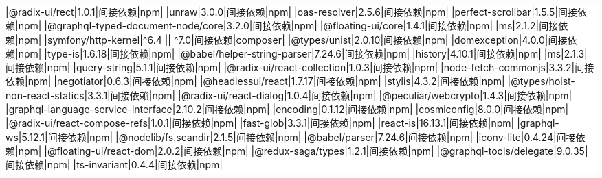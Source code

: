 |@radix-ui/rect|1.0.1|间接依赖|npm|
|unraw|3.0.0|间接依赖|npm|
|oas-resolver|2.5.6|间接依赖|npm|
|perfect-scrollbar|1.5.5|间接依赖|npm|
|@graphql-typed-document-node/core|3.2.0|间接依赖|npm|
|@floating-ui/core|1.4.1|间接依赖|npm|
|ms|2.1.2|间接依赖|npm|
|symfony/http-kernel|^6.4 || ^7.0|间接依赖|composer|
|@types/unist|2.0.10|间接依赖|npm|
|domexception|4.0.0|间接依赖|npm|
|type-is|1.6.18|间接依赖|npm|
|@babel/helper-string-parser|7.24.6|间接依赖|npm|
|history|4.10.1|间接依赖|npm|
|ms|2.1.3|间接依赖|npm|
|query-string|5.1.1|间接依赖|npm|
|@radix-ui/react-collection|1.0.3|间接依赖|npm|
|node-fetch-commonjs|3.3.2|间接依赖|npm|
|negotiator|0.6.3|间接依赖|npm|
|@headlessui/react|1.7.17|间接依赖|npm|
|stylis|4.3.2|间接依赖|npm|
|@types/hoist-non-react-statics|3.3.1|间接依赖|npm|
|@radix-ui/react-dialog|1.0.4|间接依赖|npm|
|@peculiar/webcrypto|1.4.3|间接依赖|npm|
|graphql-language-service-interface|2.10.2|间接依赖|npm|
|encoding|0.1.12|间接依赖|npm|
|cosmiconfig|8.0.0|间接依赖|npm|
|@radix-ui/react-compose-refs|1.0.1|间接依赖|npm|
|fast-glob|3.3.1|间接依赖|npm|
|react-is|16.13.1|间接依赖|npm|
|graphql-ws|5.12.1|间接依赖|npm|
|@nodelib/fs.scandir|2.1.5|间接依赖|npm|
|@babel/parser|7.24.6|间接依赖|npm|
|iconv-lite|0.4.24|间接依赖|npm|
|@floating-ui/react-dom|2.0.2|间接依赖|npm|
|@redux-saga/types|1.2.1|间接依赖|npm|
|@graphql-tools/delegate|9.0.35|间接依赖|npm|
|ts-invariant|0.4.4|间接依赖|npm|